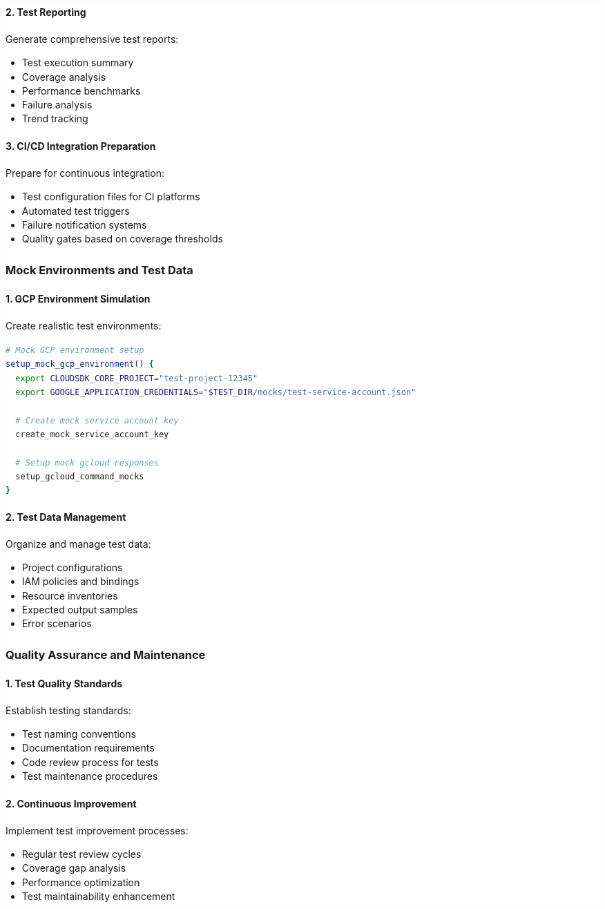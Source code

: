 #### 2. Test Reporting
Generate comprehensive test reports:
- Test execution summary
- Coverage analysis
- Performance benchmarks
- Failure analysis
- Trend tracking

#### 3. CI/CD Integration Preparation
Prepare for continuous integration:
- Test configuration files for CI platforms
- Automated test triggers
- Failure notification systems
- Quality gates based on coverage thresholds

### Mock Environments and Test Data

#### 1. GCP Environment Simulation
Create realistic test environments:
```bash
# Mock GCP environment setup
setup_mock_gcp_environment() {
  export CLOUDSDK_CORE_PROJECT="test-project-12345"
  export GOOGLE_APPLICATION_CREDENTIALS="$TEST_DIR/mocks/test-service-account.json"
  
  # Create mock service account key
  create_mock_service_account_key
  
  # Setup mock gcloud responses
  setup_gcloud_command_mocks
}
```

#### 2. Test Data Management
Organize and manage test data:
- Project configurations
- IAM policies and bindings
- Resource inventories
- Expected output samples
- Error scenarios

### Quality Assurance and Maintenance

#### 1. Test Quality Standards
Establish testing standards:
- Test naming conventions
- Documentation requirements
- Code review process for tests
- Test maintenance procedures

#### 2. Continuous Improvement
Implement test improvement processes:
- Regular test review cycles
- Coverage gap analysis
- Performance optimization
- Test maintainability enhancement
